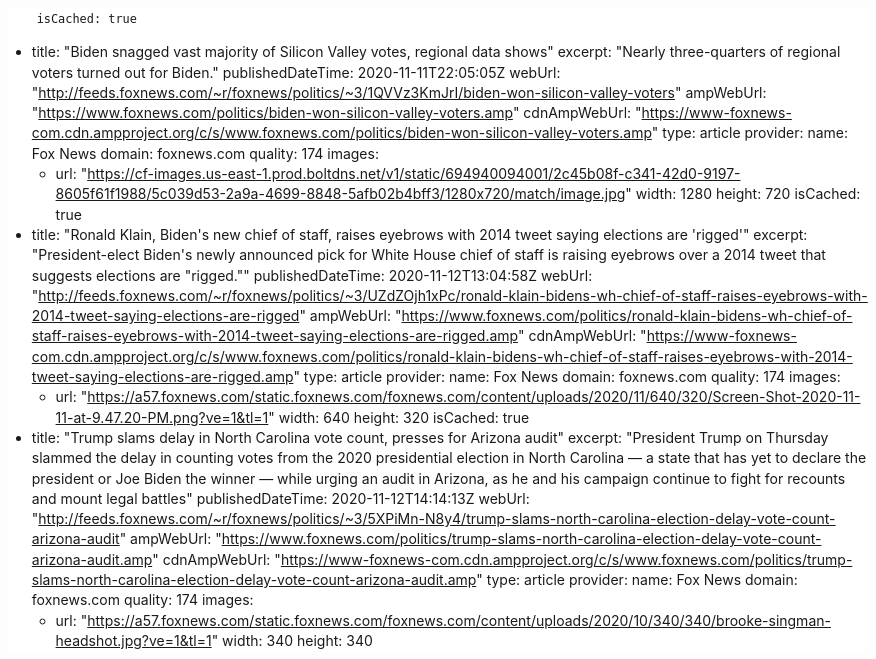         isCached: true
  - title: "Biden snagged vast majority of Silicon Valley votes, regional data shows"
    excerpt: "Nearly three-quarters of regional voters turned out for Biden."
    publishedDateTime: 2020-11-11T22:05:05Z
    webUrl: "http://feeds.foxnews.com/~r/foxnews/politics/~3/1QVVz3KmJrI/biden-won-silicon-valley-voters"
    ampWebUrl: "https://www.foxnews.com/politics/biden-won-silicon-valley-voters.amp"
    cdnAmpWebUrl: "https://www-foxnews-com.cdn.ampproject.org/c/s/www.foxnews.com/politics/biden-won-silicon-valley-voters.amp"
    type: article
    provider:
      name: Fox News
      domain: foxnews.com
    quality: 174
    images:
      - url: "https://cf-images.us-east-1.prod.boltdns.net/v1/static/694940094001/2c45b08f-c341-42d0-9197-8605f61f1988/5c039d53-2a9a-4699-8848-5afb02b4bff3/1280x720/match/image.jpg"
        width: 1280
        height: 720
        isCached: true
  - title: "Ronald Klain, Biden's new chief of staff, raises eyebrows with 2014 tweet saying elections are 'rigged'"
    excerpt: "President-elect Biden's newly announced pick for White House chief of staff is raising eyebrows over a 2014 tweet that suggests elections are \"rigged.\""
    publishedDateTime: 2020-11-12T13:04:58Z
    webUrl: "http://feeds.foxnews.com/~r/foxnews/politics/~3/UZdZOjh1xPc/ronald-klain-bidens-wh-chief-of-staff-raises-eyebrows-with-2014-tweet-saying-elections-are-rigged"
    ampWebUrl: "https://www.foxnews.com/politics/ronald-klain-bidens-wh-chief-of-staff-raises-eyebrows-with-2014-tweet-saying-elections-are-rigged.amp"
    cdnAmpWebUrl: "https://www-foxnews-com.cdn.ampproject.org/c/s/www.foxnews.com/politics/ronald-klain-bidens-wh-chief-of-staff-raises-eyebrows-with-2014-tweet-saying-elections-are-rigged.amp"
    type: article
    provider:
      name: Fox News
      domain: foxnews.com
    quality: 174
    images:
      - url: "https://a57.foxnews.com/static.foxnews.com/foxnews.com/content/uploads/2020/11/640/320/Screen-Shot-2020-11-11-at-9.47.20-PM.png?ve=1&tl=1"
        width: 640
        height: 320
        isCached: true
  - title: "Trump slams delay in North Carolina vote count, presses for Arizona audit"
    excerpt: "President Trump on Thursday slammed the delay in counting votes from the 2020 presidential election in North Carolina — a state that has yet to declare the president or Joe Biden the winner — while urging an audit in Arizona, as he and his campaign continue to fight for recounts and mount legal battles"
    publishedDateTime: 2020-11-12T14:14:13Z
    webUrl: "http://feeds.foxnews.com/~r/foxnews/politics/~3/5XPiMn-N8y4/trump-slams-north-carolina-election-delay-vote-count-arizona-audit"
    ampWebUrl: "https://www.foxnews.com/politics/trump-slams-north-carolina-election-delay-vote-count-arizona-audit.amp"
    cdnAmpWebUrl: "https://www-foxnews-com.cdn.ampproject.org/c/s/www.foxnews.com/politics/trump-slams-north-carolina-election-delay-vote-count-arizona-audit.amp"
    type: article
    provider:
      name: Fox News
      domain: foxnews.com
    quality: 174
    images:
      - url: "https://a57.foxnews.com/static.foxnews.com/foxnews.com/content/uploads/2020/10/340/340/brooke-singman-headshot.jpg?ve=1&tl=1"
        width: 340
        height: 340